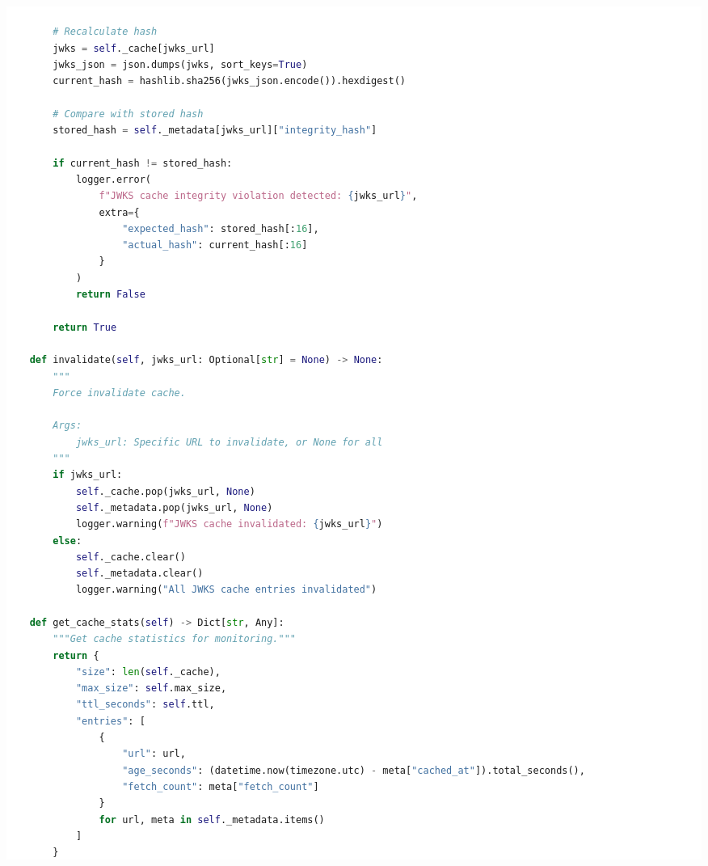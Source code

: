 ```python
        
        # Recalculate hash
        jwks = self._cache[jwks_url]
        jwks_json = json.dumps(jwks, sort_keys=True)
        current_hash = hashlib.sha256(jwks_json.encode()).hexdigest()
        
        # Compare with stored hash
        stored_hash = self._metadata[jwks_url]["integrity_hash"]
        
        if current_hash != stored_hash:
            logger.error(
                f"JWKS cache integrity violation detected: {jwks_url}",
                extra={
                    "expected_hash": stored_hash[:16],
                    "actual_hash": current_hash[:16]
                }
            )
            return False
        
        return True
    
    def invalidate(self, jwks_url: Optional[str] = None) -> None:
        """
        Force invalidate cache.
        
        Args:
            jwks_url: Specific URL to invalidate, or None for all
        """
        if jwks_url:
            self._cache.pop(jwks_url, None)
            self._metadata.pop(jwks_url, None)
            logger.warning(f"JWKS cache invalidated: {jwks_url}")
        else:
            self._cache.clear()
            self._metadata.clear()
            logger.warning("All JWKS cache entries invalidated")
    
    def get_cache_stats(self) -> Dict[str, Any]:
        """Get cache statistics for monitoring."""
        return {
            "size": len(self._cache),
            "max_size": self.max_size,
            "ttl_seconds": self.ttl,
            "entries": [
                {
                    "url": url,
                    "age_seconds": (datetime.now(timezone.utc) - meta["cached_at"]).total_seconds(),
                    "fetch_count": meta["fetch_count"]
                }
                for url, meta in self._metadata.items()
            ]
        }
```
